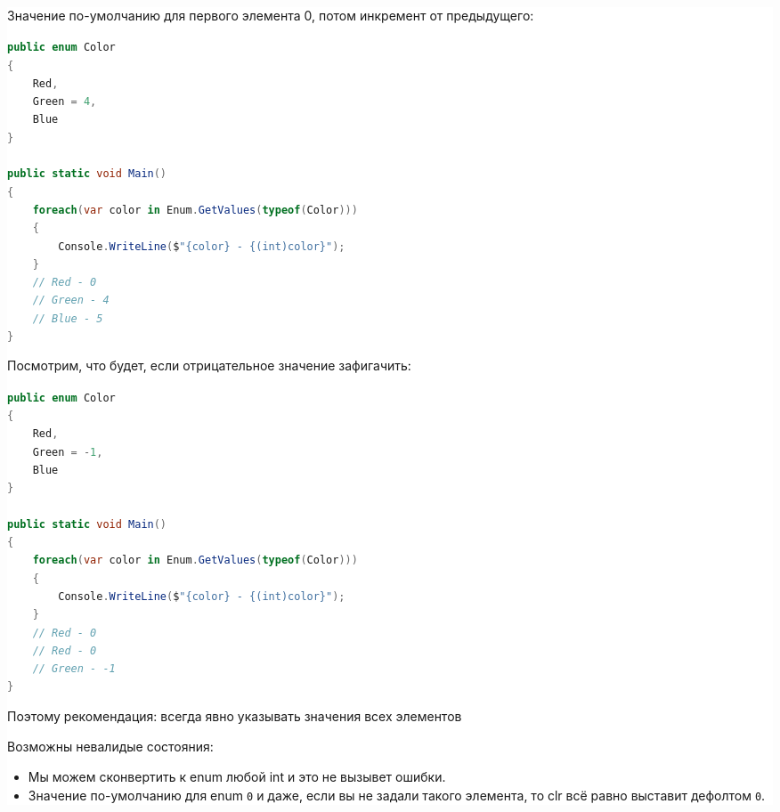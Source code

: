 <div style="page-break-after: always;"></div>

Значение по-умолчанию для первого элемента 0, потом инкремент от предыдущего:

```cs
public enum Color
{
    Red,
    Green = 4,
    Blue
}

public static void Main()
{
    foreach(var color in Enum.GetValues(typeof(Color)))
    {
        Console.WriteLine($"{color} - {(int)color}");
    }
    // Red - 0
    // Green - 4
    // Blue - 5
}
```

<div style="page-break-after: always;"></div>

Посмотрим, что будет, если отрицательное значение зафигачить:

```cs
public enum Color
{
    Red,
    Green = -1,
    Blue
}

public static void Main()
{
    foreach(var color in Enum.GetValues(typeof(Color)))
    {
        Console.WriteLine($"{color} - {(int)color}");
    }
    // Red - 0
    // Red - 0
    // Green - -1
}
```

Поэтому рекомендация: всегда явно указывать значения всех элементов

<div style="page-break-after: always;"></div>

Возможны невалидые состояния:

- Мы можем сконвертить к enum любой int и это не вызывет ошибки.
- Значение по-умолчанию для enum `0` и даже, если вы не задали такого элемента, то clr всё равно выставит дефолтом `0`.
